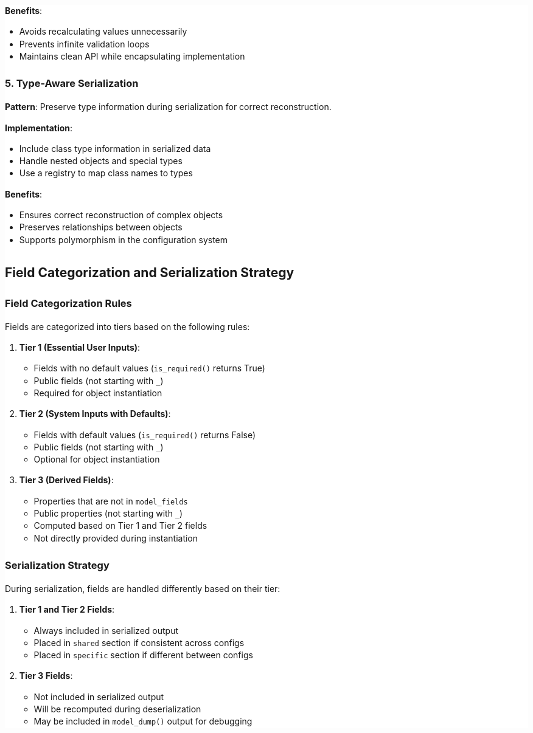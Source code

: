 **Benefits**:
- Avoids recalculating values unnecessarily
- Prevents infinite validation loops
- Maintains clean API while encapsulating implementation

### 5. Type-Aware Serialization

**Pattern**: Preserve type information during serialization for correct reconstruction.

**Implementation**:
- Include class type information in serialized data
- Handle nested objects and special types
- Use a registry to map class names to types

**Benefits**:
- Ensures correct reconstruction of complex objects
- Preserves relationships between objects
- Supports polymorphism in the configuration system

## Field Categorization and Serialization Strategy

### Field Categorization Rules

Fields are categorized into tiers based on the following rules:

1. **Tier 1 (Essential User Inputs)**:
   - Fields with no default values (`is_required()` returns True)
   - Public fields (not starting with `_`)
   - Required for object instantiation

2. **Tier 2 (System Inputs with Defaults)**:
   - Fields with default values (`is_required()` returns False)
   - Public fields (not starting with `_`)
   - Optional for object instantiation

3. **Tier 3 (Derived Fields)**:
   - Properties that are not in `model_fields`
   - Public properties (not starting with `_`)
   - Computed based on Tier 1 and Tier 2 fields
   - Not directly provided during instantiation

### Serialization Strategy

During serialization, fields are handled differently based on their tier:

1. **Tier 1 and Tier 2 Fields**:
   - Always included in serialized output
   - Placed in `shared` section if consistent across configs
   - Placed in `specific` section if different between configs

2. **Tier 3 Fields**:
   - Not included in serialized output
   - Will be recomputed during deserialization
   - May be included in `model_dump()` output for debugging
